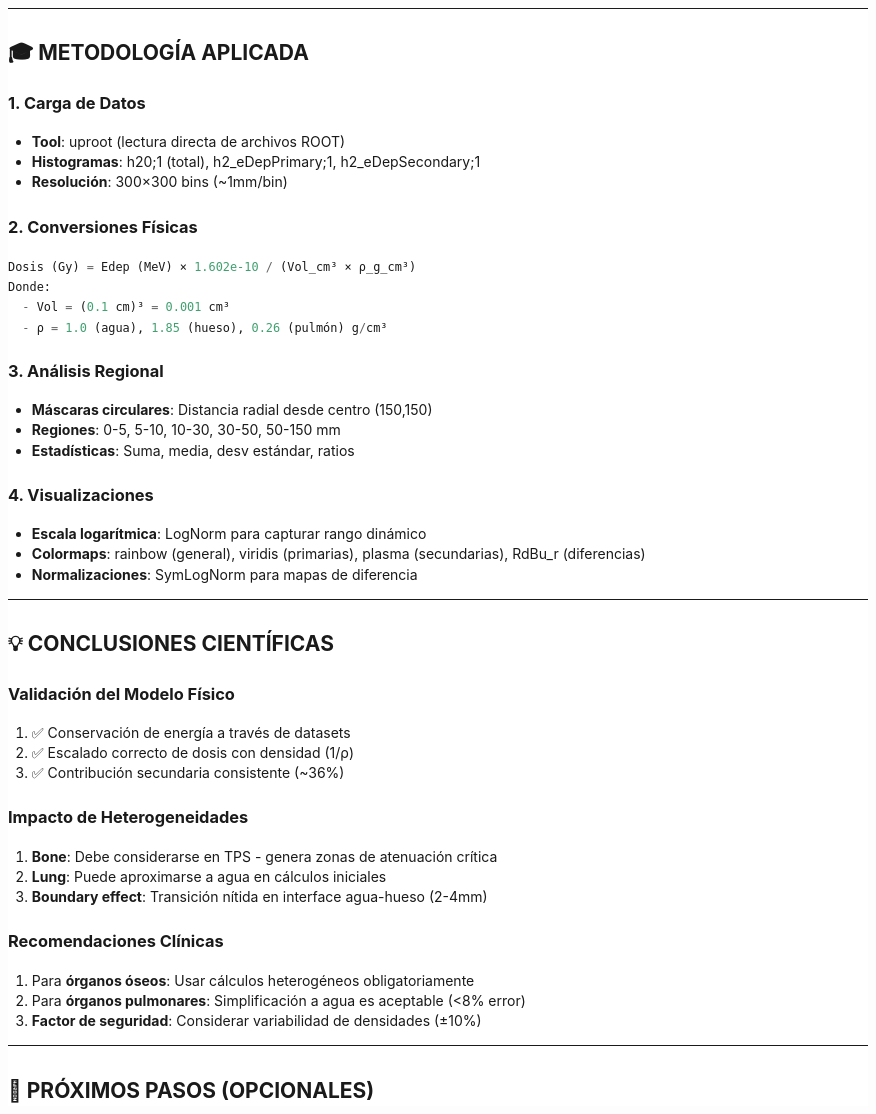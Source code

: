 
---

## 🎓 METODOLOGÍA APLICADA

### 1. Carga de Datos
- **Tool**: uproot (lectura directa de archivos ROOT)
- **Histogramas**: h20;1 (total), h2_eDepPrimary;1, h2_eDepSecondary;1
- **Resolución**: 300×300 bins (~1mm/bin)

### 2. Conversiones Físicas
```python
Dosis (Gy) = Edep (MeV) × 1.602e-10 / (Vol_cm³ × ρ_g_cm³)
Donde:
  - Vol = (0.1 cm)³ = 0.001 cm³
  - ρ = 1.0 (agua), 1.85 (hueso), 0.26 (pulmón) g/cm³
```

### 3. Análisis Regional
- **Máscaras circulares**: Distancia radial desde centro (150,150)
- **Regiones**: 0-5, 5-10, 10-30, 30-50, 50-150 mm
- **Estadísticas**: Suma, media, desv estándar, ratios

### 4. Visualizaciones
- **Escala logarítmica**: LogNorm para capturar rango dinámico
- **Colormaps**: rainbow (general), viridis (primarias), plasma (secundarias), RdBu_r (diferencias)
- **Normalizaciones**: SymLogNorm para mapas de diferencia

---

## 💡 CONCLUSIONES CIENTÍFICAS

### Validación del Modelo Físico
1. ✅ Conservación de energía a través de datasets
2. ✅ Escalado correcto de dosis con densidad (1/ρ)
3. ✅ Contribución secundaria consistente (~36%)

### Impacto de Heterogeneidades
1. **Bone**: Debe considerarse en TPS - genera zonas de atenuación crítica
2. **Lung**: Puede aproximarse a agua en cálculos iniciales
3. **Boundary effect**: Transición nítida en interface agua-hueso (2-4mm)

### Recomendaciones Clínicas
1. Para **órganos óseos**: Usar cálculos heterogéneos obligatoriamente
2. Para **órganos pulmonares**: Simplificación a agua es aceptable (<8% error)
3. **Factor de seguridad**: Considerar variabilidad de densidades (±10%)

---

## 🚀 PRÓXIMOS PASOS (OPCIONALES)
